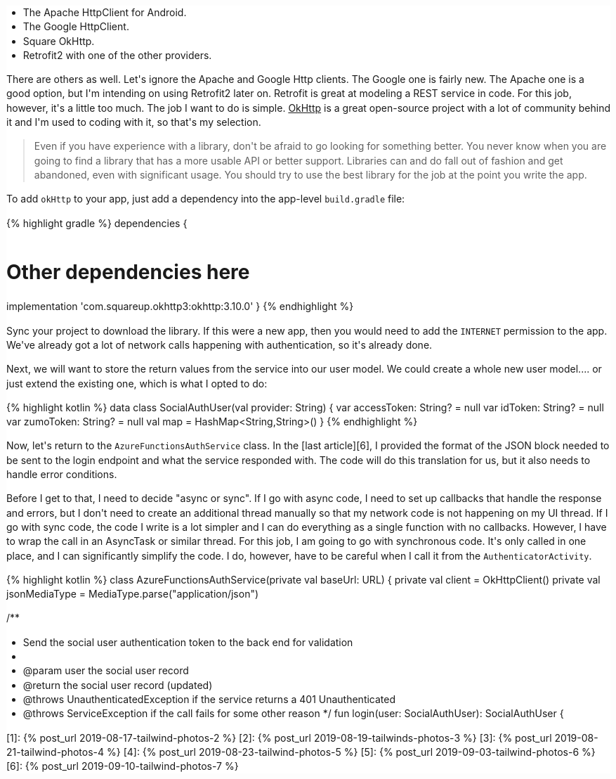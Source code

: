 * The Apache HttpClient for Android.
* The Google HttpClient.
* Square OkHttp.
* Retrofit2 with one of the other providers.

There are others as well.  Let's ignore the Apache and Google Http clients.  The Google one is fairly new.  The Apache one is a good option, but I'm intending on using Retrofit2 later on.  Retrofit is great at modeling a REST service in code.  For this job, however, it's a little too much.  The job I want to do is simple.  [OkHttp](https://square.github.io/okhttp/) is a great open-source project with a lot of community behind it and I'm used to coding with it, so that's my selection.

> Even if you have experience with a library, don't be afraid to go looking for something better.  You never know when you are going to find a library that has a more usable API or better support.  Libraries can and do fall out of fashion and get abandoned, even with significant usage.  You should try to use the best library for the job at the point you write the app.

To add `okHttp` to your app, just add a dependency into the app-level `build.gradle` file:

{% highlight gradle %}
dependencies {
  # Other dependencies here
  implementation 'com.squareup.okhttp3:okhttp:3.10.0'
}
{% endhighlight %}

Sync your project to download the library.  If this were a new app, then you would need to add the `INTERNET` permission to the app.  We've already got a lot of network calls happening with authentication, so it's already done.

Next, we will want to store the return values from the service into our user model.  We could create a whole new user model.... or just extend the existing one, which is what I opted to do:

{% highlight kotlin %}
data class SocialAuthUser(val provider: String) {
  var accessToken: String? = null
  var idToken: String? = null
  var zumoToken: String? = null
  val map = HashMap<String,String>()
}
{% endhighlight %}

Now, let's return to the `AzureFunctionsAuthService` class.  In the [last article][6], I provided the format of the JSON block needed to be sent to the login endpoint and what the service responded with.  The code will do this translation for us, but it also needs to handle error conditions.

Before I get to that, I need to decide "async or sync".  If I go with async code, I need to set up callbacks that handle the response and errors, but I don't need to create an additional thread manually so that my network code is not happening on my UI thread.  If I go with sync code, the code I write is a lot simpler and I can do everything as a single function with no callbacks.  However, I have to wrap the call in an AsyncTask or similar thread.  For this job, I am going to go with synchronous code.  It's only called in one place, and I can significantly simplify the code.  I do, however, have to be careful when I call it from the `AuthenticatorActivity`.

{% highlight kotlin %}
class AzureFunctionsAuthService(private val baseUrl: URL) {
  private val client = OkHttpClient()
  private val jsonMediaType = MediaType.parse("application/json")

  /**
   * Send the social user authentication token to the back end for validation
   *
   * @param user the social user record
   * @return the social user record (updated)
   * @throws UnauthenticatedException if the service returns a 401 Unauthenticated
   * @throws ServiceException if the call fails for some other reason
   */
  fun login(user: SocialAuthUser): SocialAuthUser {

[1]: {% post_url 2019-08-17-tailwind-photos-2 %}
[2]: {% post_url 2019-08-19-tailwinds-photos-3 %}
[3]: {% post_url 2019-08-21-tailwind-photos-4 %}
[4]: {% post_url 2019-08-23-tailwind-photos-5 %}
[5]: {% post_url 2019-09-03-tailwind-photos-6 %}
[6]: {% post_url 2019-09-10-tailwind-photos-7 %}